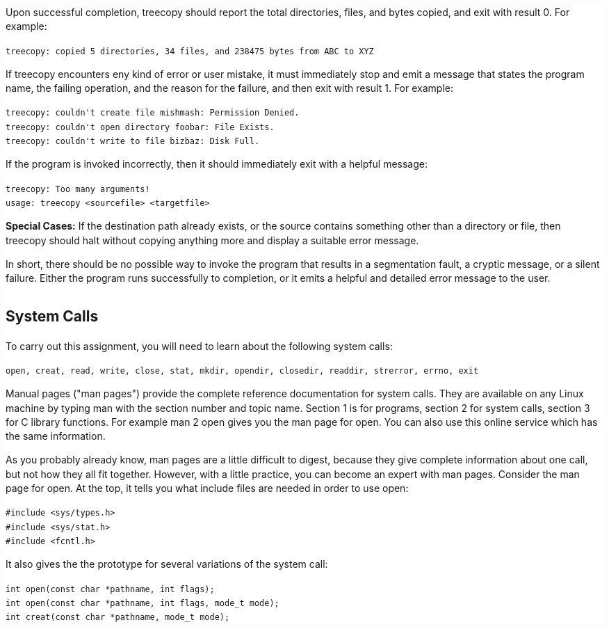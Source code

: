 Upon successful completion, treecopy should report the total directories, files, and bytes copied, and exit with result 0. For example:

```
treecopy: copied 5 directories, 34 files, and 238475 bytes from ABC to XYZ
```

If treecopy encounters eny kind of error or user mistake, it must immediately stop and emit a message that states the program name, the failing operation, and the reason for the failure, and then exit with result 1. For example:

```
treecopy: couldn't create file mishmash: Permission Denied.
treecopy: couldn't open directory foobar: File Exists.
treecopy: couldn't write to file bizbaz: Disk Full.
```

If the program is invoked incorrectly, then it should immediately exit with a helpful message:

```
treecopy: Too many arguments!
usage: treecopy <sourcefile> <targetfile>
```

**Special Cases:** If the destination path already exists, or the source contains something other than a directory or file, then treecopy should halt without copying anything more and display a suitable error message.

In short, there should be no possible way to invoke the program that results in a segmentation fault, a cryptic message, or a silent failure. Either the program runs successfully to completion, or it emits a helpful and detailed error message to the user.

## System Calls

To carry out this assignment, you will need to learn about the following system calls:

```
open, creat, read, write, close, stat, mkdir, opendir, closedir, readdir, strerror, errno, exit
```

Manual pages ("man pages") provide the complete reference documentation for system calls. They are available on any Linux machine by typing man with the section number and topic name. Section 1 is for programs, section 2 for system calls, section 3 for C library functions. For example man 2 open gives you the man page for open. You can also use this online service which has the same information.

As you probably already know, man pages are a little difficult to digest, because they give complete information about one call, but not how they all fit together. However, with a little practice, you can become an expert with man pages. Consider the man page for open. At the top, it tells you what include files are needed in order to use open:

```
#include <sys/types.h>
#include <sys/stat.h>
#include <fcntl.h>
```

It also gives the the prototype for several variations of the system call:

```
int open(const char *pathname, int flags);
int open(const char *pathname, int flags, mode_t mode);
int creat(const char *pathname, mode_t mode);
```
